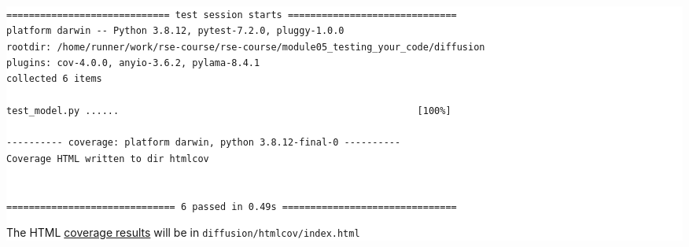     ============================= test session starts ==============================
    platform darwin -- Python 3.8.12, pytest-7.2.0, pluggy-1.0.0
    rootdir: /home/runner/work/rse-course/rse-course/module05_testing_your_code/diffusion
    plugins: cov-4.0.0, anyio-3.6.2, pylama-8.4.1
    collected 6 items
    
    test_model.py ......                                                     [100%]
    
    ---------- coverage: platform darwin, python 3.8.12-final-0 ----------
    Coverage HTML written to dir htmlcov
    
    
    ============================== 6 passed in 0.49s ===============================


The HTML [coverage results](./diffusion/htmlcov/index.html) will be in `diffusion/htmlcov/index.html`
